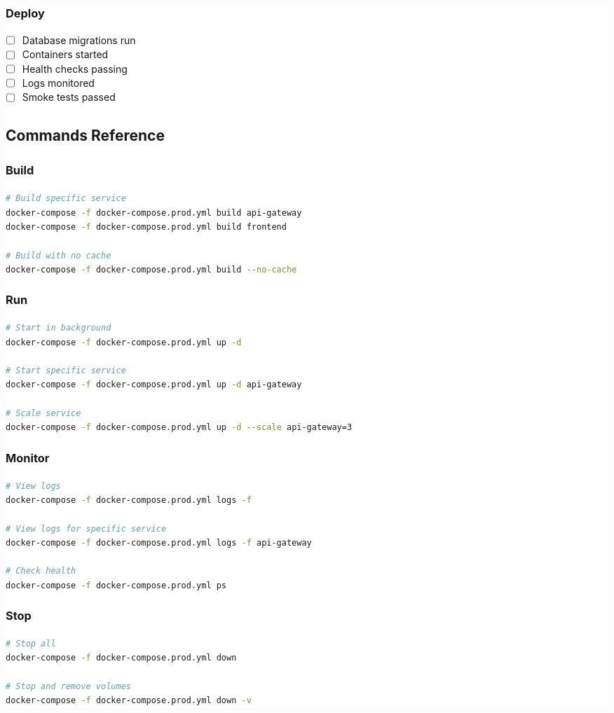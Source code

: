 ### Deploy

- [ ] Database migrations run
- [ ] Containers started
- [ ] Health checks passing
- [ ] Logs monitored
- [ ] Smoke tests passed

## Commands Reference

### Build

```bash
# Build specific service
docker-compose -f docker-compose.prod.yml build api-gateway
docker-compose -f docker-compose.prod.yml build frontend

# Build with no cache
docker-compose -f docker-compose.prod.yml build --no-cache
```

### Run

```bash
# Start in background
docker-compose -f docker-compose.prod.yml up -d

# Start specific service
docker-compose -f docker-compose.prod.yml up -d api-gateway

# Scale service
docker-compose -f docker-compose.prod.yml up -d --scale api-gateway=3
```

### Monitor

```bash
# View logs
docker-compose -f docker-compose.prod.yml logs -f

# View logs for specific service
docker-compose -f docker-compose.prod.yml logs -f api-gateway

# Check health
docker-compose -f docker-compose.prod.yml ps
```

### Stop

```bash
# Stop all
docker-compose -f docker-compose.prod.yml down

# Stop and remove volumes
docker-compose -f docker-compose.prod.yml down -v
```

